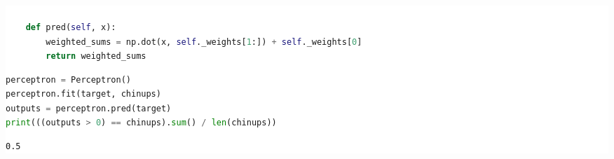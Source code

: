 ```python

    def pred(self, x):
        weighted_sums = np.dot(x, self._weights[1:]) + self._weights[0]
        return weighted_sums
```

```python
perceptron = Perceptron()
perceptron.fit(target, chinups)
outputs = perceptron.pred(target)
print(((outputs > 0) == chinups).sum() / len(chinups))
```

```sh
0.5
```
